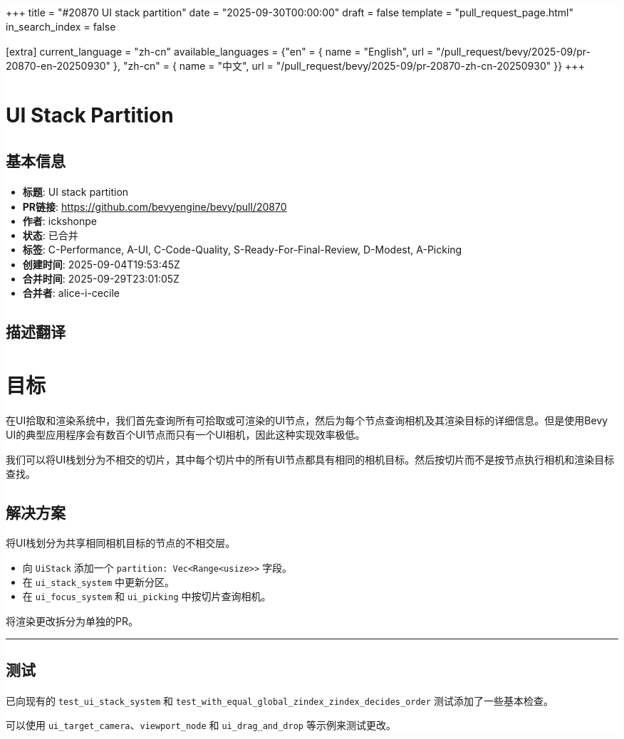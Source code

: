 +++
title = "#20870 UI stack partition"
date = "2025-09-30T00:00:00"
draft = false
template = "pull_request_page.html"
in_search_index = false

[extra]
current_language = "zh-cn"
available_languages = {"en" = { name = "English", url = "/pull_request/bevy/2025-09/pr-20870-en-20250930" }, "zh-cn" = { name = "中文", url = "/pull_request/bevy/2025-09/pr-20870-zh-cn-20250930" }}
+++

# UI Stack Partition

## 基本信息
- **标题**: UI stack partition
- **PR链接**: https://github.com/bevyengine/bevy/pull/20870
- **作者**: ickshonpe
- **状态**: 已合并
- **标签**: C-Performance, A-UI, C-Code-Quality, S-Ready-For-Final-Review, D-Modest, A-Picking
- **创建时间**: 2025-09-04T19:53:45Z
- **合并时间**: 2025-09-29T23:01:05Z
- **合并者**: alice-i-cecile

## 描述翻译

# 目标

在UI拾取和渲染系统中，我们首先查询所有可拾取或可渲染的UI节点，然后为每个节点查询相机及其渲染目标的详细信息。但是使用Bevy UI的典型应用程序会有数百个UI节点而只有一个UI相机，因此这种实现效率极低。

我们可以将UI栈划分为不相交的切片，其中每个切片中的所有UI节点都具有相同的相机目标。然后按切片而不是按节点执行相机和渲染目标查找。

## 解决方案

将UI栈划分为共享相同相机目标的节点的不相交层。
* 向 `UiStack` 添加一个 `partition: Vec<Range<usize>>` 字段。
* 在 `ui_stack_system` 中更新分区。
* 在 `ui_focus_system` 和 `ui_picking` 中按切片查询相机。

将渲染更改拆分为单独的PR。

---

## 测试

已向现有的 `test_ui_stack_system` 和 `test_with_equal_global_zindex_zindex_decides_order` 测试添加了一些基本检查。

可以使用 `ui_target_camera`、`viewport_node` 和 `ui_drag_and_drop` 等示例来测试更改。
